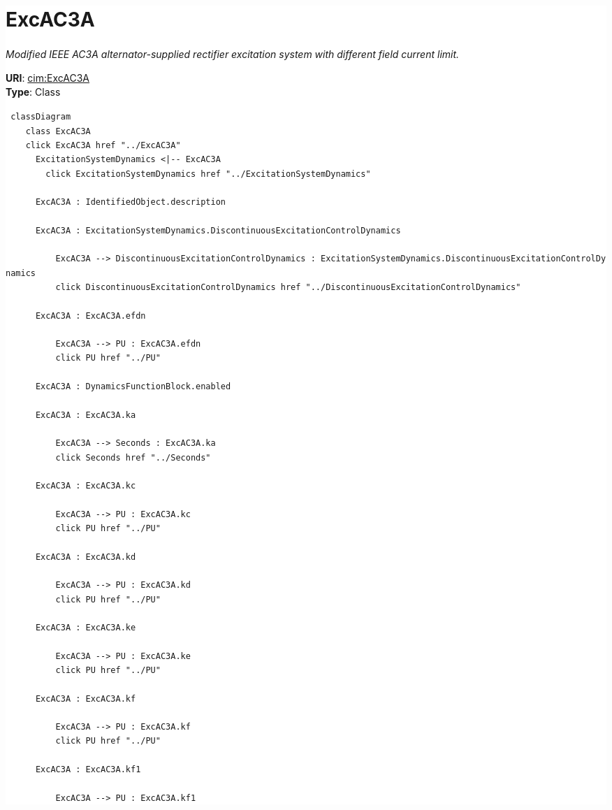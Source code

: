 # ExcAC3A


_Modified IEEE AC3A alternator-supplied rectifier excitation system with different field current limit._





**URI**: [cim:ExcAC3A](http://iec.ch/TC57/CIM100#ExcAC3A)<br />
**Type**: Class




```mermaid
 classDiagram
    class ExcAC3A
    click ExcAC3A href "../ExcAC3A"
      ExcitationSystemDynamics <|-- ExcAC3A
        click ExcitationSystemDynamics href "../ExcitationSystemDynamics"
      
      ExcAC3A : IdentifiedObject.description
        
      ExcAC3A : ExcitationSystemDynamics.DiscontinuousExcitationControlDynamics
        
          ExcAC3A --> DiscontinuousExcitationControlDynamics : ExcitationSystemDynamics.DiscontinuousExcitationControlDynamics
          click DiscontinuousExcitationControlDynamics href "../DiscontinuousExcitationControlDynamics"
        
      ExcAC3A : ExcAC3A.efdn
        
          ExcAC3A --> PU : ExcAC3A.efdn
          click PU href "../PU"
        
      ExcAC3A : DynamicsFunctionBlock.enabled
        
      ExcAC3A : ExcAC3A.ka
        
          ExcAC3A --> Seconds : ExcAC3A.ka
          click Seconds href "../Seconds"
        
      ExcAC3A : ExcAC3A.kc
        
          ExcAC3A --> PU : ExcAC3A.kc
          click PU href "../PU"
        
      ExcAC3A : ExcAC3A.kd
        
          ExcAC3A --> PU : ExcAC3A.kd
          click PU href "../PU"
        
      ExcAC3A : ExcAC3A.ke
        
          ExcAC3A --> PU : ExcAC3A.ke
          click PU href "../PU"
        
      ExcAC3A : ExcAC3A.kf
        
          ExcAC3A --> PU : ExcAC3A.kf
          click PU href "../PU"
        
      ExcAC3A : ExcAC3A.kf1
        
          ExcAC3A --> PU : ExcAC3A.kf1
```